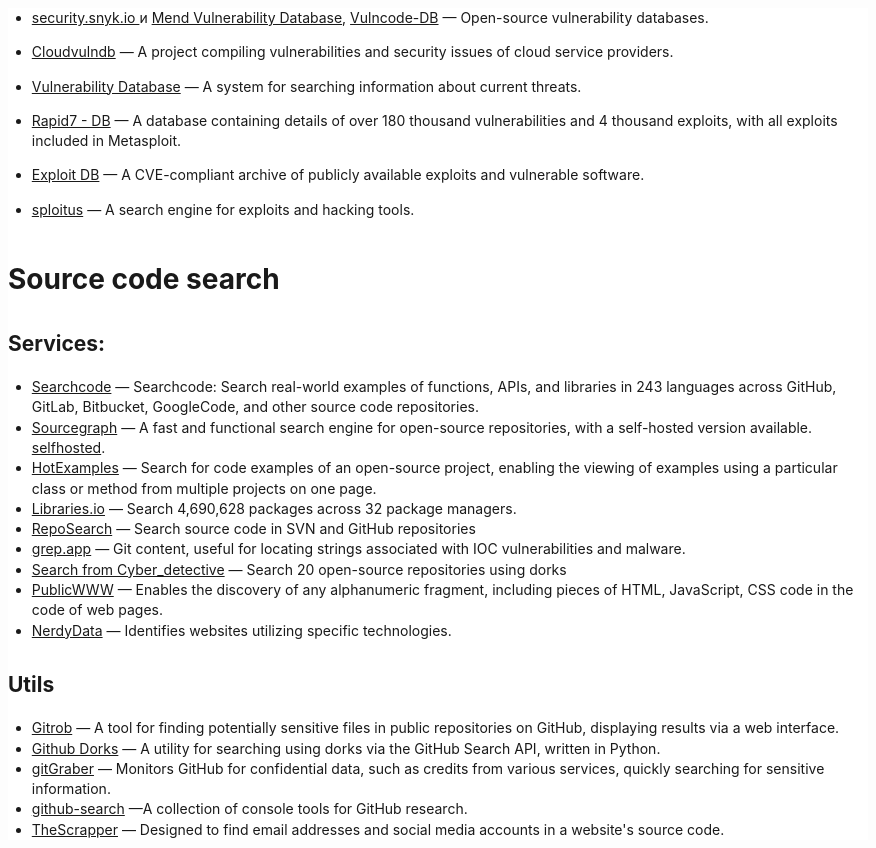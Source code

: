 - [security.snyk.io ](https://security.snyk.io/)и [Mend Vulnerability Database](https://www.mend.io/vulnerability-database/), [Vulncode-DB](https://www.vulncode-db.com/) — Open-source vulnerability databases.

- [Cloudvulndb](https://www.cloudvulndb.org/) — A project compiling vulnerabilities and security issues of cloud service providers.

- [Vulnerability Database](https://vulners.com/) — A system for searching information about current threats.

- [Rapid7 - DB](https://www.rapid7.com/db/) — A database containing details of over 180 thousand vulnerabilities and 4 thousand exploits, with all exploits included in Metasploit.

- [Exploit DB](https://www.exploit-db.com/) — A CVE-compliant archive of publicly available exploits and vulnerable software.

- [sploitus](https://sploitus.com/) — A search engine for exploits and hacking tools.

  

# **Source code search**
## Services:

- [Searchcode](https://searchcode.com/) — Searchcode: Search real-world examples of functions, APIs, and libraries in 243 languages across GitHub, GitLab, Bitbucket, GoogleCode, and other source code repositories.
- [Sourcegraph](https://sourcegraph.com/search) — A fast and functional search engine for open-source repositories, with a self-hosted version available. [selfhosted](https://github.com/sourcegraph/sourcegraph).
- [HotExamples](https://hotexamples.com/) — Search for code examples of an open-source project, enabling the viewing of examples using a particular class or method from multiple projects on one page.
- [Libraries.io](https://libraries.io/) — Search 4,690,628 packages across 32 package managers.
- [RepoSearch](http://codefinder.org/) — Search source code in SVN and GitHub repositories
- [grep.app](https://grep.app/) — Git content, useful for locating strings associated with IOC vulnerabilities and malware.
- [Search from Cyber_detective](https://cipher387.github.io/code_repository_google_custom_search_engines/) — Search 20 open-source repositories using dorks
- [PublicWWW](https://publicwww.com/) — Enables the discovery of any alphanumeric fragment, including pieces of HTML, JavaScript, CSS code in the code of web pages.
- [NerdyData](https://www.nerdydata.com/) — Identifies websites utilizing specific technologies.

## Utils

- [Gitrob](https://github.com/michenriksen/gitrob) — A tool for finding potentially sensitive files in public repositories on GitHub, displaying results via a web interface.
- [Github Dorks](https://github.com/techgaun/github-dorks) — A utility for searching using dorks via the GitHub Search API, written in Python.
- [gitGraber](https://github.com/hisxo/gitGraber) — Monitors GitHub for confidential data, such as credits from various services, quickly searching for sensitive information.
- [github-search](https://github.com/gwen001/github-search) —A collection of console tools for GitHub research.
- [TheScrapper](https://github.com/champmq/TheScrapper) — Designed to find email addresses and social media accounts in a website's source code.